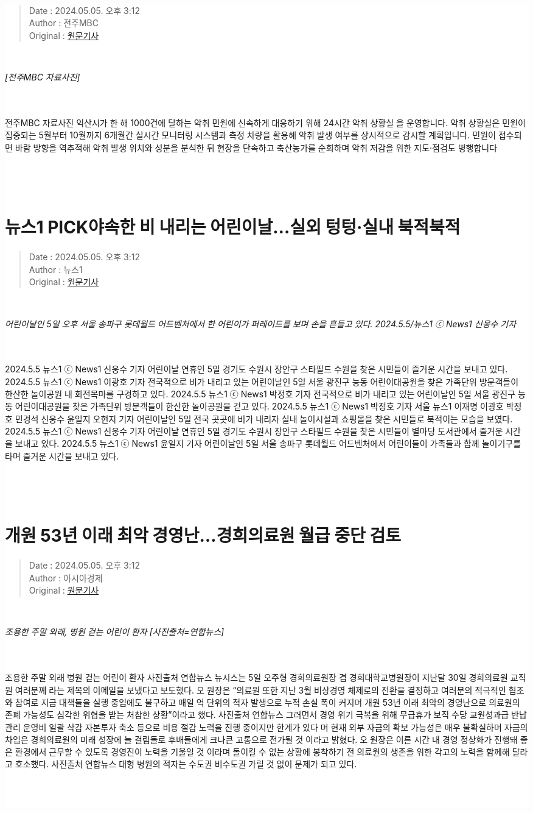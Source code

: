 > Date : 2024.05.05. 오후 3:12  
> Author : 전주MBC  
> Original : [원문기사](https://n.news.naver.com/mnews/article/659/0000021144?sid=102)  
<br/>  
  
<img alt="[전주MBC 자료사진] " class="_LAZY_LOADING _LAZY_LOADING_INIT_HIDE" src="https://imgnews.pstatic.net/image/659/2024/05/05/0000021144_001_20240505151201640.jpg?type=w647" id="img1" style="display: none;"></img><em class="img_desc">[전주MBC 자료사진] </em>  
<br/><br/>  
  
전주MBC 자료사진 익산시가 한 해 1000건에 달하는 악취 민원에 신속하게 대응하기 위해 24시간 악취 상황실 을 운영합니다. 악취 상황실은 민원이 집중되는 5월부터 10월까지 6개월간 실시간 모니터링 시스템과 측정 차량을 활용해 악취 발생 여부를 상시적으로 감시할 계획입니다. 민원이 접수되면 바람 방향을 역추적해 악취 발생 위치와 성분을 분석한 뒤 현장을 단속하고 축산농가를 순회하며 악취 저감을 위한 지도·점검도 병행합니다  
<br/><br/><br/>  

  
# 뉴스1 PICK야속한 비 내리는 어린이날…실외 텅텅·실내 북적북적  
  
> Date : 2024.05.05. 오후 3:12  
> Author : 뉴스1  
> Original : [원문기사](https://n.news.naver.com/mnews/article/421/0007522104?sid=102)  
<br/>  
  
<img alt="어린이날인 5일 오후 서울 송파구 롯데월드 어드벤처에서 한 어린이가 퍼레이드를 보며 손을 흔들고 있다. 2024.5.5/뉴스1 ⓒ News1 신웅수 기자" class="_LAZY_LOADING _LAZY_LOADING_INIT_HIDE" src="https://imgnews.pstatic.net/image/421/2024/05/05/0007522104_001_20240505151204227.jpg?type=w647" id="img1" style="display: none;"></img><em class="img_desc">어린이날인 5일 오후 서울 송파구 롯데월드 어드벤처에서 한 어린이가 퍼레이드를 보며 손을 흔들고 있다. 2024.5.5/뉴스1 ⓒ News1 신웅수 기자</em>  
<br/><br/>  
  
2024.5.5 뉴스1 ⓒ News1 신웅수 기자 어린이날 연휴인 5일 경기도 수원시 장안구 스타필드 수원을 찾은 시민들이 즐거운 시간을 보내고 있다.
2024.5.5 뉴스1 ⓒ News1 이광호 기자 전국적으로 비가 내리고 있는 어린이날인 5일 서울 광진구 능동 어린이대공원을 찾은 가족단위 방문객들이 한산한 놀이공원 내 회전목마를 구경하고 있다.
2024.5.5 뉴스1 ⓒ News1 박정호 기자 전국적으로 비가 내리고 있는 어린이날인 5일 서울 광진구 능동 어린이대공원을 찾은 가족단위 방문객들이 한산한 놀이공원을 걷고 있다.
2024.5.5 뉴스1 ⓒ News1 박정호 기자 서울 뉴스1 이재명 이광호 박정호 민경석 신웅수 윤일지 오현지 기자 어린이날인 5일 전국 곳곳에 비가 내리자 실내 놀이시설과 쇼핑몰을 찾은 시민들로 북적이는 모습을 보였다.
2024.5.5 뉴스1 ⓒ News1 신웅수 기자 어린이날 연휴인 5일 경기도 수원시 장안구 스타필드 수원을 찾은 시민들이 별마당 도서관에서 즐거운 시간을 보내고 있다.
2024.5.5 뉴스1 ⓒ News1 윤일지 기자 어린이날인 5일 서울 송파구 롯데월드 어드벤처에서 어린이들이 가족들과 함께 놀이기구를 타며 즐거운 시간을 보내고 있다.  
<br/><br/><br/>  

  
# 개원 53년 이래 최악 경영난…경희의료원 월급 중단 검토  
  
> Date : 2024.05.05. 오후 3:12  
> Author : 아시아경제  
> Original : [원문기사](https://n.news.naver.com/mnews/article/277/0005414400?sid=102)  
<br/>  
  
<img alt="조용한 주말 외래, 병원 걷는 어린이 환자 [사진출처=연합뉴스]" class="_LAZY_LOADING _LAZY_LOADING_INIT_HIDE" src="https://imgnews.pstatic.net/image/277/2024/05/05/0005414400_001_20240505151201325.jpg?type=w647" id="img1" style="display: none;"></img><em class="img_desc">조용한 주말 외래, 병원 걷는 어린이 환자 [사진출처=연합뉴스]</em>  
<br/><br/>  
  
조용한 주말 외래 병원 걷는 어린이 환자 사진출처 연합뉴스 뉴시스는 5일 오주형 경희의료원장 겸 경희대학교병원장이 지난달 30일 경희의료원 교직원 여러분께 라는 제목의 이메일을 보냈다고 보도했다.
오 원장은 “의료원 또한 지난 3월 비상경영 체제로의 전환을 결정하고 여러분의 적극적인 협조와 참여로 지금 대책들을 실행 중임에도 불구하고 매일 억 단위의 적자 발생으로 누적 손실 폭이 커지며 개원 53년 이래 최악의 경영난으로 의료원의 존폐 가능성도 심각한 위협을 받는 처참한 상황”이라고 했다.
사진출처 연합뉴스 그러면서 경영 위기 극복을 위해 무급휴가 보직 수당 교원성과급 반납 관리 운영비 일괄 삭감 자본투자 축소 등으로 비용 절감 노력을 진행 중이지만 한계가 있다 며 현재 외부 자금의 확보 가능성은 매우 불확실하며 자금의 차입은 경희의료원의 미래 성장에 늘 걸림돌로 후배들에게 크나큰 고통으로 전가될 것 이라고 밝혔다.
오 원장은 이른 시간 내 경영 정상화가 진행돼 좋은 환경에서 근무할 수 있도록 경영진이 노력을 기울일 것 이라며 돌이킬 수 없는 상황에 봉착하기 전 의료원의 생존을 위한 각고의 노력을 함께해 달라 고 호소했다.
사진출처 연합뉴스 대형 병원의 적자는 수도권 비수도권 가릴 것 없이 문제가 되고 있다.  
<br/><br/><br/>  
